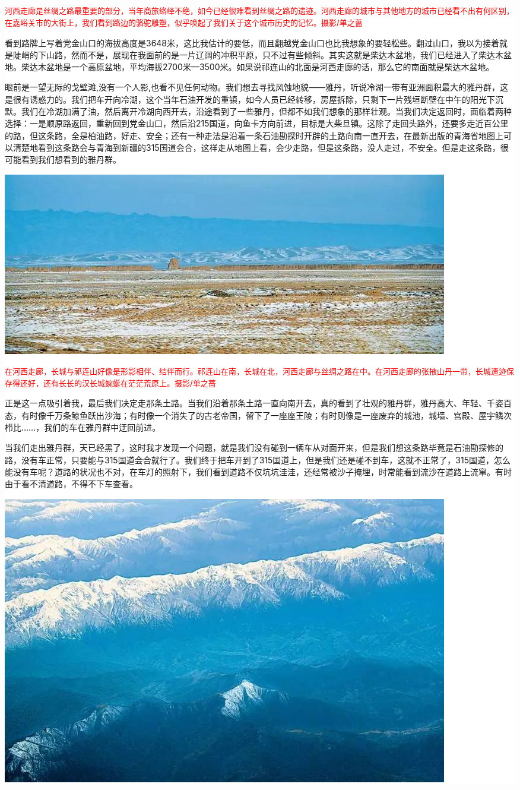 <font color=red size=2>河西走廊是丝绸之路最重要的部分，当年商旅络绎不绝，如今已经很难看到丝绸之路的遗迹。河西走廊的城市与其他地方的城市已经看不出有何区别，在嘉峪关市的大街上，我们看到路边的骆驼雕塑，似乎唤起了我们关于这个城市历史的记忆。摄影/单之蔷</font>

看到路牌上写着党金山口的海拔高度是3648米，这比我估计的要低，而且翻越党金山口也比我想象的要轻松些。翻过山口，我以为接着就是陡峭的下山路，然而不是，展现在我面前的是一片辽阔的冲积平原，只不过有些倾斜。其实这就是柴达木盆地，我们已经进入了柴达木盆地。柴达木盆地是一个高原盆地，平均海拔2700米—3500米。如果说祁连山的北面是河西走廊的话，那么它的南面就是柴达木盆地。

眼前是一望无际的戈壁滩,没有一个人影,也看不见任何动物。我们想去寻找风蚀地貌——雅丹，听说冷湖一带有亚洲面积最大的雅丹群，这是很有诱惑力的。我们把车开向冷湖，这个当年石油开发的重镇，如今人员已经转移，房屋拆除，只剩下一片残垣断壁在中午的阳光下沉默。我们在冷湖加满了油，然后离开冷湖向西开去，沿途看到了一些雅丹，但都不如我们想象的那样壮观。当我们决定返回时，面临着两种选择：一是顺原路返回，重新回到党金山口，然后沿215国道，向鱼卡方向前进，目标是大柴旦镇。这除了走回头路外，还要多走近百公里的路，但这条路，全是柏油路，好走、安全；还有一种走法是沿着一条石油勘探时开辟的土路向南一直开去，在最新出版的青海省地图上可以清楚地看到这条路会与青海到新疆的315国道会合，这样走从地图上看，会少走路，但是这条路，没人走过，不安全。但是走这条路，很可能看到我们想看到的雅丹群。

![长城与祁连相伴而行](./qi-lian-shan/a7727ffe3f504a21925e423ca5a5b757_th.png)

<font color=red size=2>在河西走廊，长城与祁连山好像是形影相伴、结伴而行。祁连山在南，长城在北，河西走廊与丝绸之路在中。在河西走廊的张掖山丹一带，长城遗迹保存得还好，还有长长的汉长城蜿蜒在茫茫荒原上。摄影/单之蔷</font>

正是这一点吸引着我，最后我们决定走那条土路。当我们沿着那条土路一直向南开去，真的看到了壮观的雅丹群，雅丹高大、年轻、千姿百态，有时像千万条鲸鱼跃出沙海；有时像一个消失了的古老帝国，留下了一座座王陵；有时则像是一座废弃的城池，城墙、宫殿、屋宇鳞次栉比……，我们的车在雅丹群中迂回前进。

当我们走出雅丹群，天已经黑了，这时我才发现一个问题，就是我们没有碰到一辆车从对面开来，但是我们想这条路毕竟是石油勘探修的路，没有车正常，只要能与315国道会合就行了。我们终于把车开到了315国道上，但是我们还是碰不到车，这就不正常了，315国道，怎么能没有车呢？道路的状况也不对，在车灯的照射下，我们看到道路不仅坑坑洼洼，还经常被沙子掩埋，时常能看到流沙在道路上流窜。有时由于看不清道路，不得不下车查看。

![祁连山有一个冰雪圈](./qi-lian-shan/5a52d5f976cb498b8a7cb792c52135ec_th.png)
